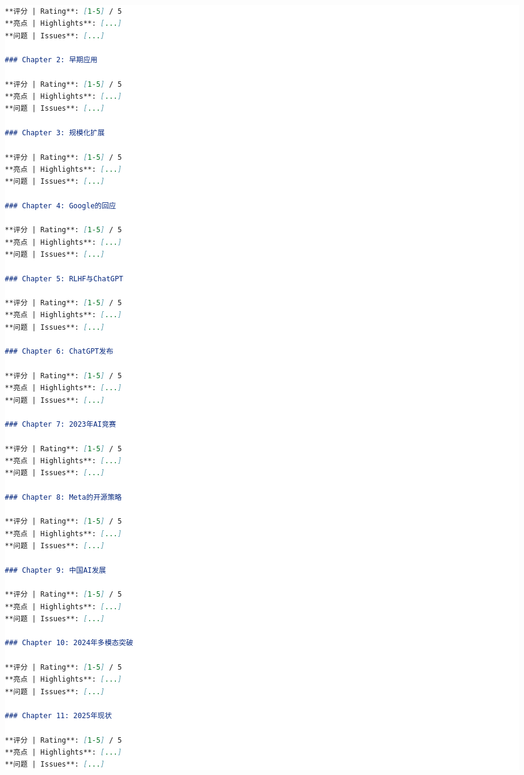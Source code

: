 ```markdown
**评分 | Rating**: [1-5] / 5
**亮点 | Highlights**: [...]
**问题 | Issues**: [...]

### Chapter 2: 早期应用

**评分 | Rating**: [1-5] / 5
**亮点 | Highlights**: [...]
**问题 | Issues**: [...]

### Chapter 3: 规模化扩展

**评分 | Rating**: [1-5] / 5
**亮点 | Highlights**: [...]
**问题 | Issues**: [...]

### Chapter 4: Google的回应

**评分 | Rating**: [1-5] / 5
**亮点 | Highlights**: [...]
**问题 | Issues**: [...]

### Chapter 5: RLHF与ChatGPT

**评分 | Rating**: [1-5] / 5
**亮点 | Highlights**: [...]
**问题 | Issues**: [...]

### Chapter 6: ChatGPT发布

**评分 | Rating**: [1-5] / 5
**亮点 | Highlights**: [...]
**问题 | Issues**: [...]

### Chapter 7: 2023年AI竞赛

**评分 | Rating**: [1-5] / 5
**亮点 | Highlights**: [...]
**问题 | Issues**: [...]

### Chapter 8: Meta的开源策略

**评分 | Rating**: [1-5] / 5
**亮点 | Highlights**: [...]
**问题 | Issues**: [...]

### Chapter 9: 中国AI发展

**评分 | Rating**: [1-5] / 5
**亮点 | Highlights**: [...]
**问题 | Issues**: [...]

### Chapter 10: 2024年多模态突破

**评分 | Rating**: [1-5] / 5
**亮点 | Highlights**: [...]
**问题 | Issues**: [...]

### Chapter 11: 2025年现状

**评分 | Rating**: [1-5] / 5
**亮点 | Highlights**: [...]
**问题 | Issues**: [...]
```